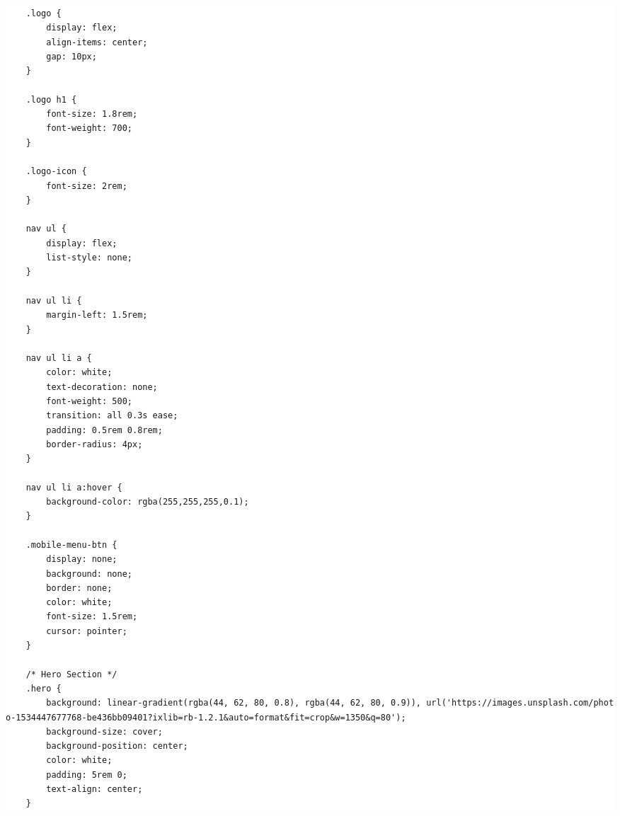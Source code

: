         .logo {
            display: flex;
            align-items: center;
            gap: 10px;
        }
        
        .logo h1 {
            font-size: 1.8rem;
            font-weight: 700;
        }
        
        .logo-icon {
            font-size: 2rem;
        }
        
        nav ul {
            display: flex;
            list-style: none;
        }
        
        nav ul li {
            margin-left: 1.5rem;
        }
        
        nav ul li a {
            color: white;
            text-decoration: none;
            font-weight: 500;
            transition: all 0.3s ease;
            padding: 0.5rem 0.8rem;
            border-radius: 4px;
        }
        
        nav ul li a:hover {
            background-color: rgba(255,255,255,0.1);
        }
        
        .mobile-menu-btn {
            display: none;
            background: none;
            border: none;
            color: white;
            font-size: 1.5rem;
            cursor: pointer;
        }
        
        /* Hero Section */
        .hero {
            background: linear-gradient(rgba(44, 62, 80, 0.8), rgba(44, 62, 80, 0.9)), url('https://images.unsplash.com/photo-1534447677768-be436bb09401?ixlib=rb-1.2.1&auto=format&fit=crop&w=1350&q=80');
            background-size: cover;
            background-position: center;
            color: white;
            padding: 5rem 0;
            text-align: center;
        }
        